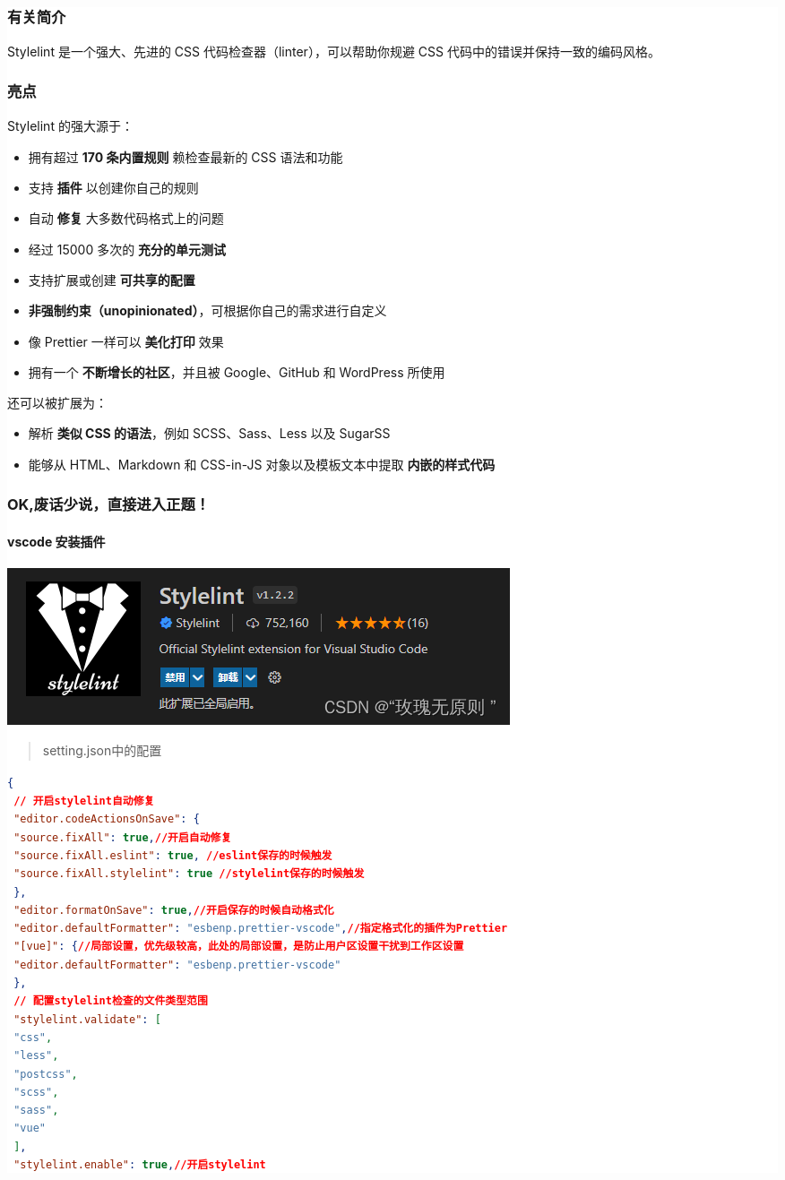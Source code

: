 ### 有关简介

Stylelint 是一个强大、先进的 CSS 代码检查器（linter），可以帮助你规避 CSS 代码中的错误并保持一致的编码风格。

### 亮点
Stylelint 的强大源于：

- 拥有超过 __170 条内置规则__ 赖检查最新的 CSS 语法和功能

- 支持 __插件__ 以创建你自己的规则

- 自动 **修复** 大多数代码格式上的问题

- 经过 15000 多次的 __充分的单元测试__

- 支持扩展或创建 __可共享的配置__

- __非强制约束（unopinionated）__，可根据你自己的需求进行自定义

- 像 Prettier 一样可以 __美化打印__ 效果

- 拥有一个 __不断增长的社区__，并且被 Google、GitHub 和 WordPress 所使用

还可以被扩展为：

- 解析 __类似 CSS 的语法__，例如 SCSS、Sass、Less 以及 SugarSS

- 能够从 HTML、Markdown 和 CSS-in-JS 对象以及模板文本中提取 __内嵌的样式代码__

### OK,废话少说，直接进入正题！

#### vscode 安装插件

![](./images/stylelint.png)

>setting.json中的配置

```json
{
 // 开启stylelint自动修复
 "editor.codeActionsOnSave": {
 "source.fixAll": true,//开启自动修复
 "source.fixAll.eslint": true, //eslint保存的时候触发
 "source.fixAll.stylelint": true //stylelint保存的时候触发
 },
 "editor.formatOnSave": true,//开启保存的时候自动格式化
 "editor.defaultFormatter": "esbenp.prettier-vscode",//指定格式化的插件为Prettier
 "[vue]": {//局部设置，优先级较高，此处的局部设置，是防止用户区设置干扰到工作区设置
 "editor.defaultFormatter": "esbenp.prettier-vscode"
 },
 // 配置stylelint检查的文件类型范围
 "stylelint.validate": [
 "css",
 "less",
 "postcss",
 "scss",
 "sass",
 "vue"
 ],
 "stylelint.enable": true,//开启stylelint
```